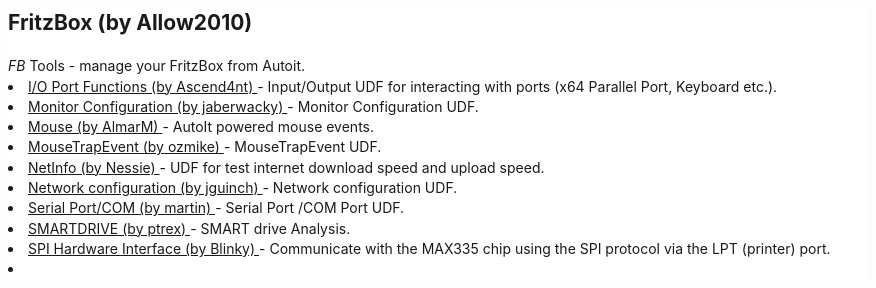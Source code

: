    FritzBox (by Allow2010)
  </a>
  -
  <em>
   FB
  </em>
  Tools - manage your FritzBox from Autoit.
 </li>
 <li>
  <a href="http://www.autoitscript.com/forum/index.php?showtopic=121084">
   I/O Port Functions (by Ascend4nt)
  </a>
  - Input/Output UDF for interacting with ports (x64 Parallel Port, Keyboard etc.).
 </li>
 <li>
  <a href="http://www.autoitscript.com/forum/index.php?showtopic=154350">
   Monitor Configuration (by jaberwacky)
  </a>
  - Monitor Configuration UDF.
 </li>
 <li>
  <a href="http://www.autoitscript.com/forum/index.php?showtopic=155469">
   Mouse (by AlmarM)
  </a>
  - AutoIt powered mouse events.
 </li>
 <li>
  <a href="http://www.autoitscript.com/forum/index.php?showtopic=147325">
   MouseTrapEvent (by ozmike)
  </a>
  - MouseTrapEvent UDF.
 </li>
 <li>
  <a href="http://www.autoitscript.com/forum/index.php?showtopic=149083">
   NetInfo (by Nessie)
  </a>
  - UDF for test internet download speed and upload speed.
 </li>
 <li>
  <a href="http://www.autoitscript.com/forum/index.php?showtopic=155539">
   Network configuration (by jguinch)
  </a>
  - Network configuration UDF.
 </li>
 <li>
  <a href="http://www.autoitscript.com/forum/index.php?showtopic=128546">
   Serial Port/COM (by martin)
  </a>
  - Serial Port /COM Port UDF.
 </li>
 <li>
  <a href="http://www.autoitscript.com/forum/index.php?showtopic=27755">
   SMARTDRIVE (by ptrex)
  </a>
  - SMART drive Analysis.
 </li>
 <li>
  <a href="http://www.autoitscript.com/forum/topic/158640-spi-hardware-interface">
   SPI Hardware Interface (by Blinky)
  </a>
  - Communicate with the MAX335 chip using the SPI protocol via the LPT (printer) port.
 </li>
 <li>
  <a href="http://www.autoitscript.com/forum/index.php?showtopic=68866">